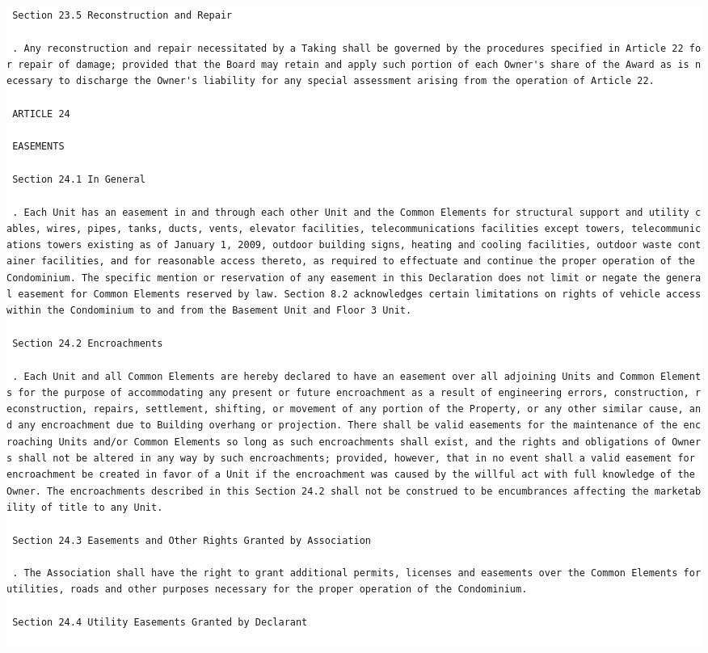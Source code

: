 ```
 Section 23.5 Reconstruction and Repair

 . Any reconstruction and repair necessitated by a Taking shall be governed by the procedures specified in Article 22 for repair of damage; provided that the Board may retain and apply such portion of each Owner's share of the Award as is necessary to discharge the Owner's liability for any special assessment arising from the operation of Article 22.

 ARTICLE 24

 EASEMENTS

 Section 24.1 In General

 . Each Unit has an easement in and through each other Unit and the Common Elements for structural support and utility cables, wires, pipes, tanks, ducts, vents, elevator facilities, telecommunications facilities except towers, telecommunications towers existing as of January 1, 2009, outdoor building signs, heating and cooling facilities, outdoor waste container facilities, and for reasonable access thereto, as required to effectuate and continue the proper operation of the Condominium. The specific mention or reservation of any easement in this Declaration does not limit or negate the general easement for Common Elements reserved by law. Section 8.2 acknowledges certain limitations on rights of vehicle access within the Condominium to and from the Basement Unit and Floor 3 Unit.

 Section 24.2 Encroachments

 . Each Unit and all Common Elements are hereby declared to have an easement over all adjoining Units and Common Elements for the purpose of accommodating any present or future encroachment as a result of engineering errors, construction, reconstruction, repairs, settlement, shifting, or movement of any portion of the Property, or any other similar cause, and any encroachment due to Building overhang or projection. There shall be valid easements for the maintenance of the encroaching Units and/or Common Elements so long as such encroachments shall exist, and the rights and obligations of Owners shall not be altered in any way by such encroachments; provided, however, that in no event shall a valid easement for encroachment be created in favor of a Unit if the encroachment was caused by the willful act with full knowledge of the Owner. The encroachments described in this Section 24.2 shall not be construed to be encumbrances affecting the marketability of title to any Unit.

 Section 24.3 Easements and Other Rights Granted by Association

 . The Association shall have the right to grant additional permits, licenses and easements over the Common Elements for utilities, roads and other purposes necessary for the proper operation of the Condominium.

 Section 24.4 Utility Easements Granted by Declarant

